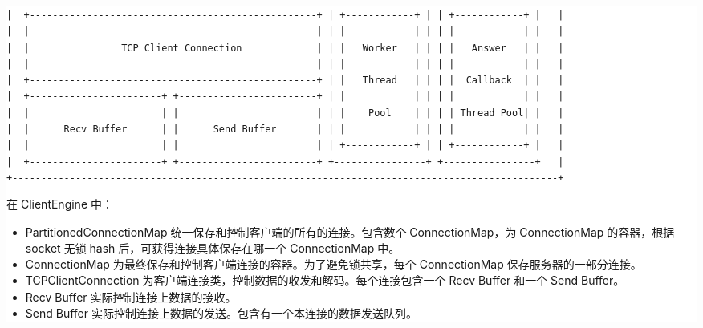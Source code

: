 	|  +--------------------------------------------------+ | +------------+ | | +------------+ |   |
	|  |                                                  | | |            | | | |            | |   |
	|  |                TCP Client Connection             | | |   Worker   | | | |   Answer   | |   |
	|  |                                                  | | |            | | | |            | |   |
	|  +--------------------------------------------------+ | |   Thread   | | | |  Callback  | |   |
	|  +-----------------------+ +------------------------+ | |            | | | |            | |   |
	|  |                       | |                        | | |    Pool    | | | | Thread Pool| |   |
	|  |      Recv Buffer      | |      Send Buffer       | | |            | | | |            | |   |
	|  |                       | |                        | | +------------+ | | +------------+ |   |
	|  +-----------------------+ +------------------------+ +----------------+ +----------------+   |
	+-----------------------------------------------------------------------------------------------+

在 ClientEngine 中：

+ PartitionedConnectionMap 统一保存和控制客户端的所有的连接。包含数个 ConnectionMap，为 ConnectionMap 的容器，根据 socket 无锁 hash 后，可获得连接具体保存在哪一个 ConnectionMap 中。
+ ConnectionMap 为最终保存和控制客户端连接的容器。为了避免锁共享，每个 ConnectionMap 保存服务器的一部分连接。
+ TCPClientConnection 为客户端连接类，控制数据的收发和解码。每个连接包含一个 Recv Buffer 和一个 Send Buffer。
+ Recv Buffer 实际控制连接上数据的接收。
+ Send Buffer 实际控制连接上数据的发送。包含有一个本连接的数据发送队列。
